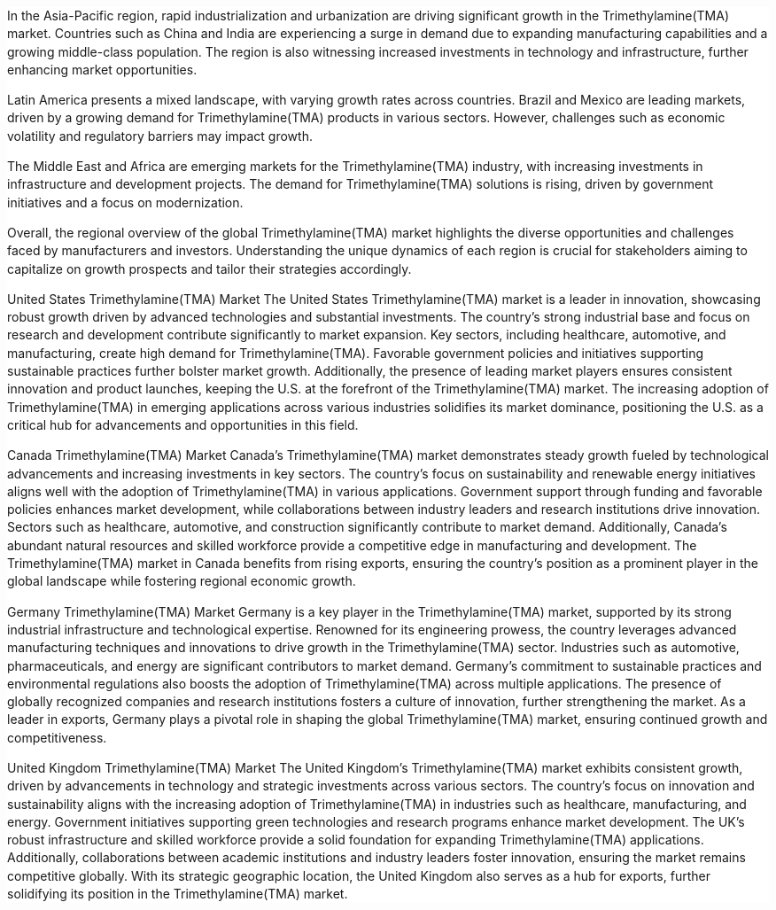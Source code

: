 In the Asia-Pacific region, rapid industrialization and urbanization are driving significant growth in the Trimethylamine(TMA) market. Countries such as China and India are experiencing a surge in demand due to expanding manufacturing capabilities and a growing middle-class population. The region is also witnessing increased investments in technology and infrastructure, further enhancing market opportunities.

Latin America presents a mixed landscape, with varying growth rates across countries. Brazil and Mexico are leading markets, driven by a growing demand for Trimethylamine(TMA) products in various sectors. However, challenges such as economic volatility and regulatory barriers may impact growth.

The Middle East and Africa are emerging markets for the Trimethylamine(TMA) industry, with increasing investments in infrastructure and development projects. The demand for Trimethylamine(TMA) solutions is rising, driven by government initiatives and a focus on modernization.

Overall, the regional overview of the global Trimethylamine(TMA) market highlights the diverse opportunities and challenges faced by manufacturers and investors. Understanding the unique dynamics of each region is crucial for stakeholders aiming to capitalize on growth prospects and tailor their strategies accordingly.

United States Trimethylamine(TMA) Market
The United States Trimethylamine(TMA) market is a leader in innovation, showcasing robust growth driven by advanced technologies and substantial investments. The country’s strong industrial base and focus on research and development contribute significantly to market expansion. Key sectors, including healthcare, automotive, and manufacturing, create high demand for Trimethylamine(TMA). Favorable government policies and initiatives supporting sustainable practices further bolster market growth. Additionally, the presence of leading market players ensures consistent innovation and product launches, keeping the U.S. at the forefront of the Trimethylamine(TMA) market. The increasing adoption of Trimethylamine(TMA) in emerging applications across various industries solidifies its market dominance, positioning the U.S. as a critical hub for advancements and opportunities in this field.

Canada Trimethylamine(TMA) Market
Canada’s Trimethylamine(TMA) market demonstrates steady growth fueled by technological advancements and increasing investments in key sectors. The country’s focus on sustainability and renewable energy initiatives aligns well with the adoption of Trimethylamine(TMA) in various applications. Government support through funding and favorable policies enhances market development, while collaborations between industry leaders and research institutions drive innovation. Sectors such as healthcare, automotive, and construction significantly contribute to market demand. Additionally, Canada’s abundant natural resources and skilled workforce provide a competitive edge in manufacturing and development. The Trimethylamine(TMA) market in Canada benefits from rising exports, ensuring the country’s position as a prominent player in the global landscape while fostering regional economic growth.

Germany Trimethylamine(TMA) Market
Germany is a key player in the Trimethylamine(TMA) market, supported by its strong industrial infrastructure and technological expertise. Renowned for its engineering prowess, the country leverages advanced manufacturing techniques and innovations to drive growth in the Trimethylamine(TMA) sector. Industries such as automotive, pharmaceuticals, and energy are significant contributors to market demand. Germany’s commitment to sustainable practices and environmental regulations also boosts the adoption of Trimethylamine(TMA) across multiple applications. The presence of globally recognized companies and research institutions fosters a culture of innovation, further strengthening the market. As a leader in exports, Germany plays a pivotal role in shaping the global Trimethylamine(TMA) market, ensuring continued growth and competitiveness.

United Kingdom Trimethylamine(TMA) Market
The United Kingdom’s Trimethylamine(TMA) market exhibits consistent growth, driven by advancements in technology and strategic investments across various sectors. The country’s focus on innovation and sustainability aligns with the increasing adoption of Trimethylamine(TMA) in industries such as healthcare, manufacturing, and energy. Government initiatives supporting green technologies and research programs enhance market development. The UK’s robust infrastructure and skilled workforce provide a solid foundation for expanding Trimethylamine(TMA) applications. Additionally, collaborations between academic institutions and industry leaders foster innovation, ensuring the market remains competitive globally. With its strategic geographic location, the United Kingdom also serves as a hub for exports, further solidifying its position in the Trimethylamine(TMA) market.
